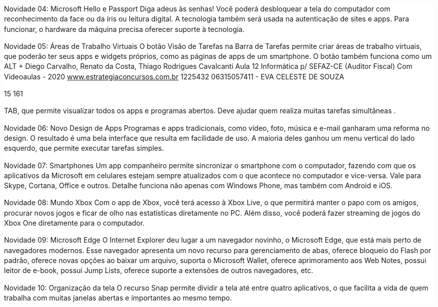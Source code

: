 Novidade 04: Microsoft Hello e Passport 
Diga     adeus     às     senhas!     Você     poderá desbloquear   a   tela   do   computador   com reconhecimento  da  face  ou  da  íris  ou  leitura digital.  A  tecnologia  também  será  usada  na autenticação de sites e apps.
Para funcionar,
o  hardware  da  máquina  precisa  oferecer suporte à tecnologia.

Novidade 05: Áreas de Trabalho Virtuais 
O botão Visão de Tarefas na Barra de Tarefas permite  criar  áreas  de  trabalho  virtuais,  que poderão  ter  seus  apps  e  widgets  próprios, como as páginas de apps de um smartphone.
O  botão  também  funciona  como  um  ALT  + Diego Carvalho, Renato da Costa, Thiago Rodrigues Cavalcanti Aula 12
Informática p/ SEFAZ-CE (Auditor Fiscal) Com Videoaulas - 2020 www.estrategiaconcursos.com.br 1225432
06315057411 - EVA CELESTE DE SOUZA 





15
161




TAB,  que  permite  visualizar  todos  os  apps  e programas    abertos. Deve  ajudar  quem realiza muitas tarefas simultâneas .

Novidade 06: Novo Design de Apps 
Programas  e  apps  tradicionais,  como  vídeo, foto, música e e-mail ganharam uma reforma no  design.  O  resultado  é  uma  bela  interface que  resulta  em  facilidade  de  uso.
A maioria
deles  ganhou  um  menu  vertical  do  lado esquerdo,  que  permite  executar  tarefas simples.

Novidade 07: Smartphones 
Um app companheiro permite sincronizar o smartphone  com  o  computador,   fazendo com   que   os   aplicativos   da   Microsoft   em celulares  estejam  sempre  atualizados  com  o que  acontece  no  computador  e  vice-versa.
Vale  para  Skype,  Cortana,  Office  e  outros.
Detalhe  funciona  não  apenas  com  Windows Phone, mas também com Android e iOS.

Novidade 08: Mundo Xbox 
Com  o  app  de  Xbox,  você  terá  acesso  à  Xbox Live,  o  que  permitirá  manter  o  papo  com  os amigos,  procurar  novos  jogos  e  ficar  de  olho nas   estatísticas   diretamente  no   PC.
Além
disso, você poderá fazer streaming de jogos do   Xbox   One   diretamente   para   o computador.

Novidade 09: Microsoft Edge 
O  Internet  Explorer  deu  lugar  a  um navegador novinho, o Microsoft Edge, que está mais perto de navegadores modernos.
Esse  navegador  apresenta  um  novo  recurso para     gerenciamento     de     abas,     oferece bloqueio  do Flash  por  padrão,  oferece  novas opções   ao   baixar   um   arquivo,   suporta   o Microsoft Wallet, oferece aprimoramento aos Web  Notes,  possui  leitor  de  e-book,  possui Jump  Lists,  oferece  suporte  a  extensões  de outros navegadores, etc.

Novidade 10: Organização da tela 
O recurso Snap permite dividir a tela até entre quatro  aplicativos,  o  que  facilita  a  vida  de quem  trabalha  com  muitas  janelas  abertas  e importantes ao mesmo tempo.
